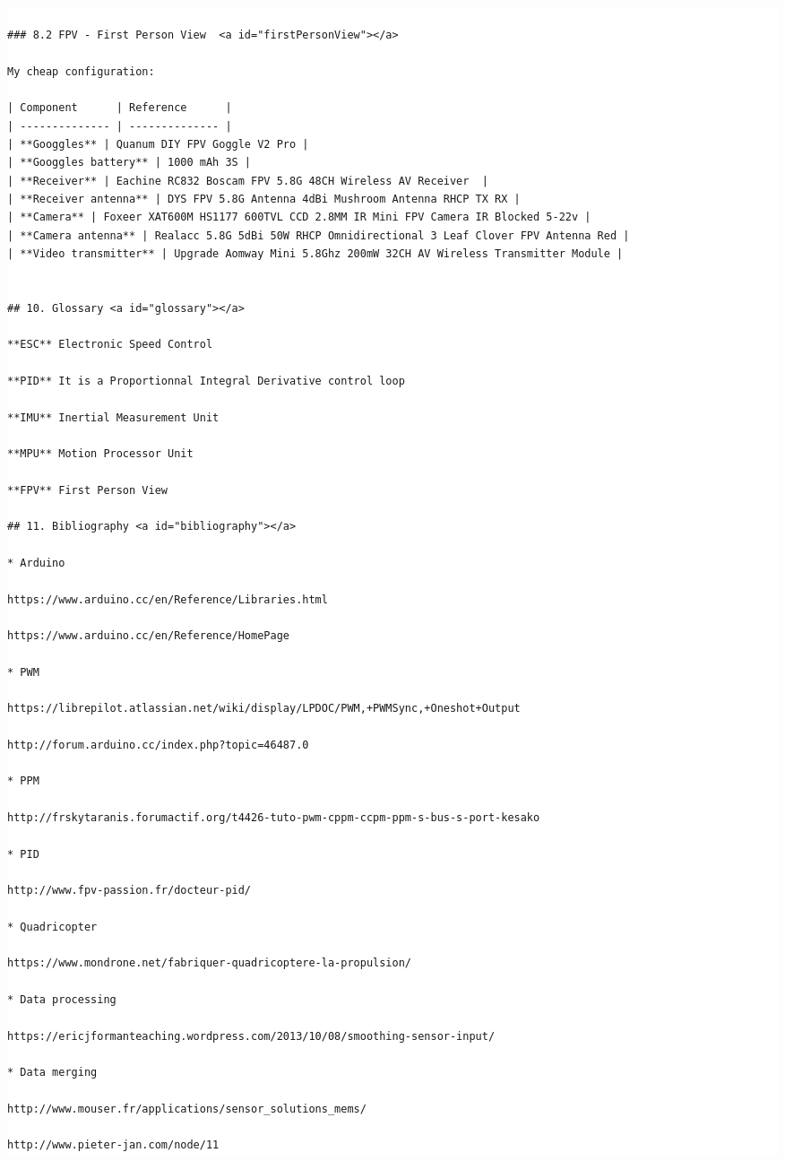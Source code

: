 ```

### 8.2 FPV - First Person View  <a id="firstPersonView"></a>

My cheap configuration:

| Component      | Reference      |
| -------------- | -------------- |
| **Googgles** | Quanum DIY FPV Goggle V2 Pro |
| **Googgles battery** | 1000 mAh 3S |
| **Receiver** | Eachine RC832 Boscam FPV 5.8G 48CH Wireless AV Receiver  |
| **Receiver antenna** | DYS FPV 5.8G Antenna 4dBi Mushroom Antenna RHCP TX RX |
| **Camera** | Foxeer XAT600M HS1177 600TVL CCD 2.8MM IR Mini FPV Camera IR Blocked 5-22v |
| **Camera antenna** | Realacc 5.8G 5dBi 50W RHCP Omnidirectional 3 Leaf Clover FPV Antenna Red |
| **Video transmitter** | Upgrade Aomway Mini 5.8Ghz 200mW 32CH AV Wireless Transmitter Module |


## 10. Glossary <a id="glossary"></a>

**ESC** Electronic Speed Control

**PID** It is a Proportionnal Integral Derivative control loop

**IMU** Inertial Measurement Unit

**MPU** Motion Processor Unit

**FPV** First Person View

## 11. Bibliography <a id="bibliography"></a>

* Arduino

https://www.arduino.cc/en/Reference/Libraries.html

https://www.arduino.cc/en/Reference/HomePage

* PWM

https://librepilot.atlassian.net/wiki/display/LPDOC/PWM,+PWMSync,+Oneshot+Output

http://forum.arduino.cc/index.php?topic=46487.0

* PPM

http://frskytaranis.forumactif.org/t4426-tuto-pwm-cppm-ccpm-ppm-s-bus-s-port-kesako

* PID

http://www.fpv-passion.fr/docteur-pid/

* Quadricopter

https://www.mondrone.net/fabriquer-quadricoptere-la-propulsion/

* Data processing

https://ericjformanteaching.wordpress.com/2013/10/08/smoothing-sensor-input/

* Data merging

http://www.mouser.fr/applications/sensor_solutions_mems/

http://www.pieter-jan.com/node/11
```